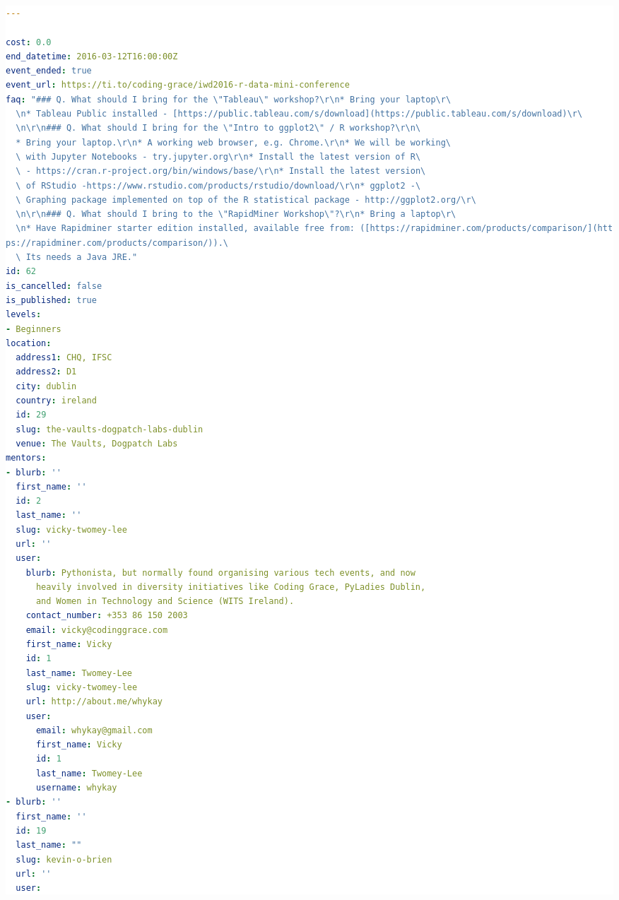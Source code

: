 ```yaml
---

cost: 0.0
end_datetime: 2016-03-12T16:00:00Z
event_ended: true
event_url: https://ti.to/coding-grace/iwd2016-r-data-mini-conference
faq: "### Q. What should I bring for the \"Tableau\" workshop?\r\n* Bring your laptop\r\
  \n* Tableau Public installed - [https://public.tableau.com/s/download](https://public.tableau.com/s/download)\r\
  \n\r\n### Q. What should I bring for the \"Intro to ggplot2\" / R workshop?\r\n\
  * Bring your laptop.\r\n* A working web browser, e.g. Chrome.\r\n* We will be working\
  \ with Jupyter Notebooks - try.jupyter.org\r\n* Install the latest version of R\
  \ - https://cran.r-project.org/bin/windows/base/\r\n* Install the latest version\
  \ of RStudio -https://www.rstudio.com/products/rstudio/download/\r\n* ggplot2 -\
  \ Graphing package implemented on top of the R statistical package - http://ggplot2.org/\r\
  \n\r\n### Q. What should I bring to the \"RapidMiner Workshop\"?\r\n* Bring a laptop\r\
  \n* Have Rapidminer starter edition installed, available free from: ([https://rapidminer.com/products/comparison/](https://rapidminer.com/products/comparison/)).\
  \ Its needs a Java JRE."
id: 62
is_cancelled: false
is_published: true
levels:
- Beginners
location:
  address1: CHQ, IFSC
  address2: D1
  city: dublin
  country: ireland
  id: 29
  slug: the-vaults-dogpatch-labs-dublin
  venue: The Vaults, Dogpatch Labs
mentors:
- blurb: ''
  first_name: ''
  id: 2
  last_name: ''
  slug: vicky-twomey-lee
  url: ''
  user:
    blurb: Pythonista, but normally found organising various tech events, and now
      heavily involved in diversity initiatives like Coding Grace, PyLadies Dublin,
      and Women in Technology and Science (WITS Ireland).
    contact_number: +353 86 150 2003
    email: vicky@codinggrace.com
    first_name: Vicky
    id: 1
    last_name: Twomey-Lee
    slug: vicky-twomey-lee
    url: http://about.me/whykay
    user:
      email: whykay@gmail.com
      first_name: Vicky
      id: 1
      last_name: Twomey-Lee
      username: whykay
- blurb: ''
  first_name: ''
  id: 19
  last_name: ""
  slug: kevin-o-brien
  url: ''
  user:
```
